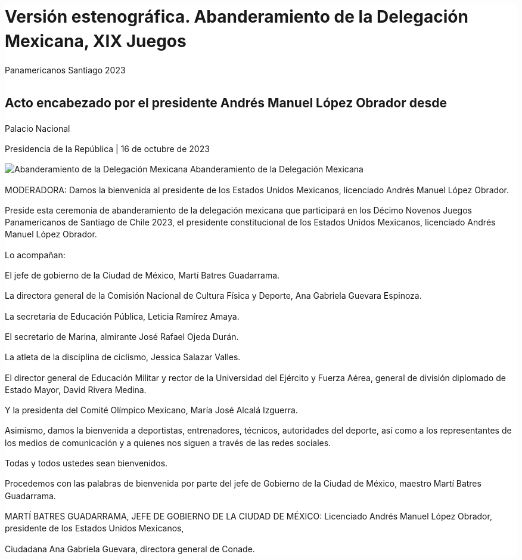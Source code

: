 #  Versión estenográfica. Abanderamiento de la Delegación Mexicana, XIX Juegos
Panamericanos Santiago 2023

##  Acto encabezado por el presidente Andrés Manuel López Obrador desde
Palacio Nacional

Presidencia de la República | 16 de octubre de 2023 

![Abanderamiento de la Delegación
Mexicana](https://www.gob.mx/cms/uploads/article/main_image/138654/9081729e-1500-4e74-b43b-0b9b4ff1d8e3.jpeg)
Abanderamiento de la Delegación Mexicana

MODERADORA: Damos la bienvenida al presidente de los Estados Unidos Mexicanos,
licenciado Andrés Manuel López Obrador.

Preside esta ceremonia de abanderamiento de la delegación mexicana que
participará en los Décimo Novenos Juegos Panamericanos de Santiago de Chile
2023, el presidente constitucional de los Estados Unidos Mexicanos, licenciado
Andrés Manuel López Obrador.

Lo acompañan:

El jefe de gobierno de la Ciudad de México, Martí Batres Guadarrama.

La directora general de la Comisión Nacional de Cultura Física y Deporte, Ana
Gabriela Guevara Espinoza.

La secretaria de Educación Pública, Leticia Ramírez Amaya.

El secretario de Marina, almirante José Rafael Ojeda Durán.

La atleta de la disciplina de ciclismo, Jessica Salazar Valles.

El director general de Educación Militar y rector de la Universidad del
Ejército y Fuerza Aérea, general de división diplomado de Estado Mayor, David
Rivera Medina.

Y la presidenta del Comité Olímpico Mexicano, María José Alcalá Izguerra.

Asimismo, damos la bienvenida a deportistas, entrenadores, técnicos,
autoridades del deporte, así como a los representantes de los medios de
comunicación y a quienes nos siguen a través de las redes sociales.

Todas y todos ustedes sean bienvenidos.

Procedemos con las palabras de bienvenida por parte del jefe de Gobierno de la
Ciudad de México, maestro Martí Batres Guadarrama.

MARTÍ BATRES GUADARRAMA, JEFE DE GOBIERNO DE LA CIUDAD DE MÉXICO: Licenciado
Andrés Manuel López Obrador, presidente de los Estados Unidos Mexicanos,

Ciudadana Ana Gabriela Guevara, directora general de Conade.
